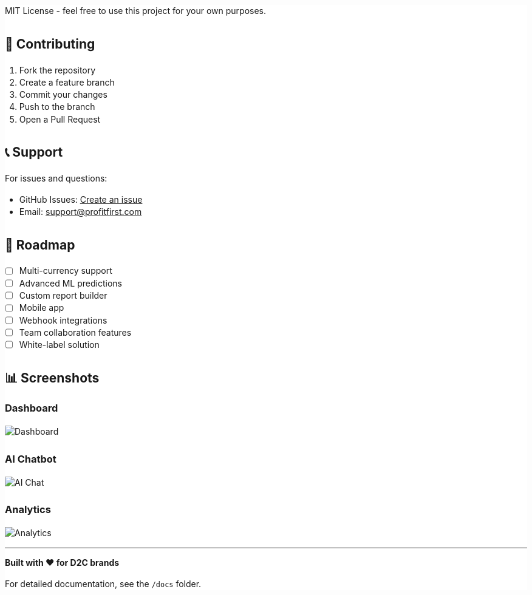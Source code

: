 MIT License - feel free to use this project for your own purposes.

## 👥 Contributing

1. Fork the repository
2. Create a feature branch
3. Commit your changes
4. Push to the branch
5. Open a Pull Request

## 📞 Support

For issues and questions:
- GitHub Issues: [Create an issue](https://github.com/Aniket17200/Profitfirst/issues)
- Email: support@profitfirst.com

## 🎯 Roadmap

- [ ] Multi-currency support
- [ ] Advanced ML predictions
- [ ] Custom report builder
- [ ] Mobile app
- [ ] Webhook integrations
- [ ] Team collaboration features
- [ ] White-label solution

## 📊 Screenshots

### Dashboard
![Dashboard](docs/dashboard.png)

### AI Chatbot
![AI Chat](docs/ai-chat.png)

### Analytics
![Analytics](docs/analytics.png)

---

**Built with ❤️ for D2C brands**

For detailed documentation, see the `/docs` folder.
